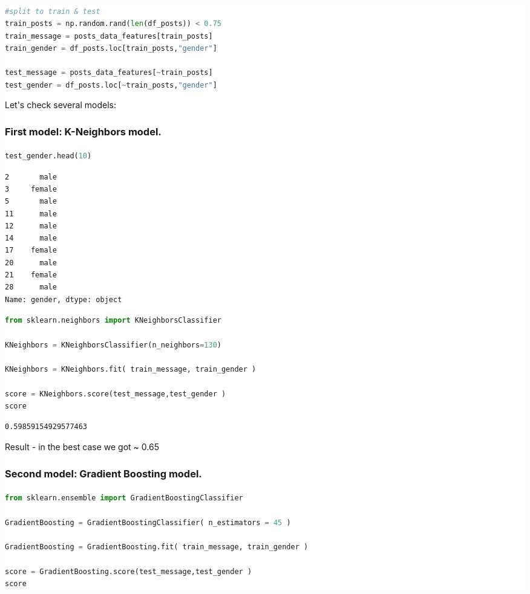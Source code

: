 ```python
#split to train & test
train_posts = np.random.rand(len(df_posts)) < 0.75
train_message = posts_data_features[train_posts]
train_gender = df_posts.loc[train_posts,"gender"]

test_message = posts_data_features[~train_posts]
test_gender = df_posts.loc[~train_posts,"gender"]
```

Let's check several models:

### First model:  K-Neighbors model.


```python
test_gender.head(10)
```




    2       male
    3     female
    5       male
    11      male
    12      male
    14      male
    17    female
    20      male
    21    female
    28      male
    Name: gender, dtype: object




```python
from sklearn.neighbors import KNeighborsClassifier

KNeighbors = KNeighborsClassifier(n_neighbors=130) 

KNeighbors = KNeighbors.fit( train_message, train_gender )

score = KNeighbors.score(test_message,test_gender )
score
```




    0.59859154929577463



Result - in the best case we got ~ 0.65

### Second model: Gradient Boosting model.


```python
from sklearn.ensemble import GradientBoostingClassifier

GradientBoosting = GradientBoostingClassifier( n_estimators = 45 ) 

GradientBoosting = GradientBoosting.fit( train_message, train_gender )

score = GradientBoosting.score(test_message,test_gender )
score
```

